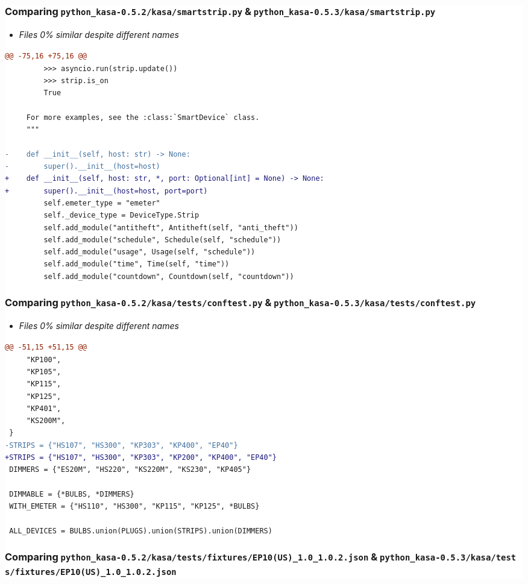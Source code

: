 ### Comparing `python_kasa-0.5.2/kasa/smartstrip.py` & `python_kasa-0.5.3/kasa/smartstrip.py`

 * *Files 0% similar despite different names*

```diff
@@ -75,16 +75,16 @@
         >>> asyncio.run(strip.update())
         >>> strip.is_on
         True
 
     For more examples, see the :class:`SmartDevice` class.
     """
 
-    def __init__(self, host: str) -> None:
-        super().__init__(host=host)
+    def __init__(self, host: str, *, port: Optional[int] = None) -> None:
+        super().__init__(host=host, port=port)
         self.emeter_type = "emeter"
         self._device_type = DeviceType.Strip
         self.add_module("antitheft", Antitheft(self, "anti_theft"))
         self.add_module("schedule", Schedule(self, "schedule"))
         self.add_module("usage", Usage(self, "schedule"))
         self.add_module("time", Time(self, "time"))
         self.add_module("countdown", Countdown(self, "countdown"))
```

### Comparing `python_kasa-0.5.2/kasa/tests/conftest.py` & `python_kasa-0.5.3/kasa/tests/conftest.py`

 * *Files 0% similar despite different names*

```diff
@@ -51,15 +51,15 @@
     "KP100",
     "KP105",
     "KP115",
     "KP125",
     "KP401",
     "KS200M",
 }
-STRIPS = {"HS107", "HS300", "KP303", "KP400", "EP40"}
+STRIPS = {"HS107", "HS300", "KP303", "KP200", "KP400", "EP40"}
 DIMMERS = {"ES20M", "HS220", "KS220M", "KS230", "KP405"}
 
 DIMMABLE = {*BULBS, *DIMMERS}
 WITH_EMETER = {"HS110", "HS300", "KP115", "KP125", *BULBS}
 
 ALL_DEVICES = BULBS.union(PLUGS).union(STRIPS).union(DIMMERS)
```

### Comparing `python_kasa-0.5.2/kasa/tests/fixtures/EP10(US)_1.0_1.0.2.json` & `python_kasa-0.5.3/kasa/tests/fixtures/EP10(US)_1.0_1.0.2.json`
